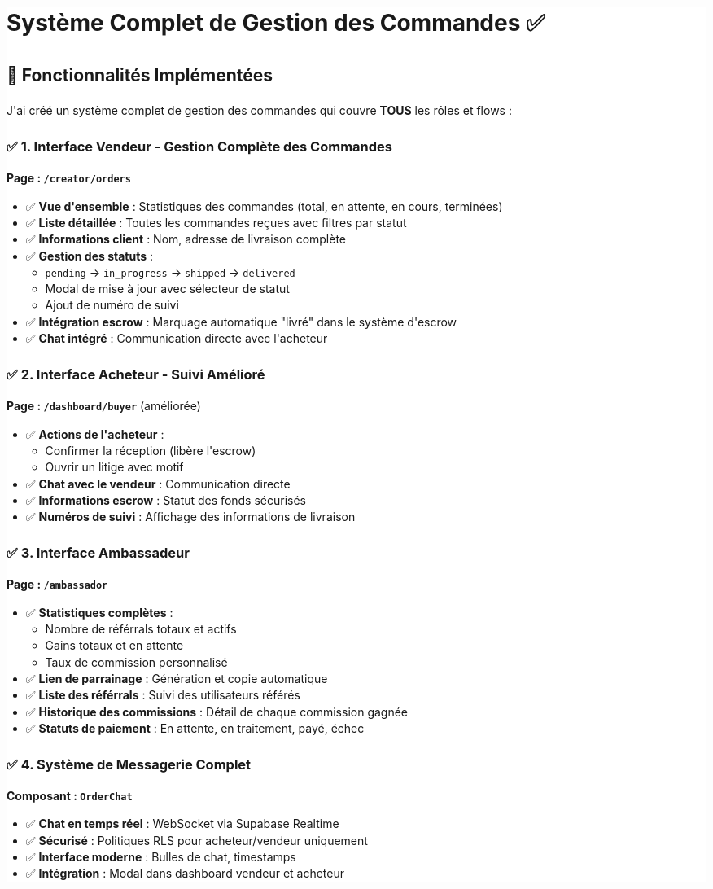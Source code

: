 # Système Complet de Gestion des Commandes ✅

## 🎯 Fonctionnalités Implémentées

J'ai créé un système complet de gestion des commandes qui couvre **TOUS** les rôles et flows :

### ✅ 1. Interface Vendeur - Gestion Complète des Commandes

**Page : `/creator/orders`**

- ✅ **Vue d'ensemble** : Statistiques des commandes (total, en attente, en cours, terminées)
- ✅ **Liste détaillée** : Toutes les commandes reçues avec filtres par statut
- ✅ **Informations client** : Nom, adresse de livraison complète
- ✅ **Gestion des statuts** :
  - `pending` → `in_progress` → `shipped` → `delivered`
  - Modal de mise à jour avec sélecteur de statut
  - Ajout de numéro de suivi
- ✅ **Intégration escrow** : Marquage automatique "livré" dans le système d'escrow
- ✅ **Chat intégré** : Communication directe avec l'acheteur

### ✅ 2. Interface Acheteur - Suivi Amélioré

**Page : `/dashboard/buyer`** (améliorée)

- ✅ **Actions de l'acheteur** :
  - Confirmer la réception (libère l'escrow)
  - Ouvrir un litige avec motif
- ✅ **Chat avec le vendeur** : Communication directe
- ✅ **Informations escrow** : Statut des fonds sécurisés
- ✅ **Numéros de suivi** : Affichage des informations de livraison

### ✅ 3. Interface Ambassadeur

**Page : `/ambassador`**

- ✅ **Statistiques complètes** :
  - Nombre de référrals totaux et actifs
  - Gains totaux et en attente
  - Taux de commission personnalisé
- ✅ **Lien de parrainage** : Génération et copie automatique
- ✅ **Liste des référrals** : Suivi des utilisateurs référés
- ✅ **Historique des commissions** : Détail de chaque commission gagnée
- ✅ **Statuts de paiement** : En attente, en traitement, payé, échec

### ✅ 4. Système de Messagerie Complet

**Composant : `OrderChat`**

- ✅ **Chat en temps réel** : WebSocket via Supabase Realtime
- ✅ **Sécurisé** : Politiques RLS pour acheteur/vendeur uniquement
- ✅ **Interface moderne** : Bulles de chat, timestamps
- ✅ **Intégration** : Modal dans dashboard vendeur et acheteur
